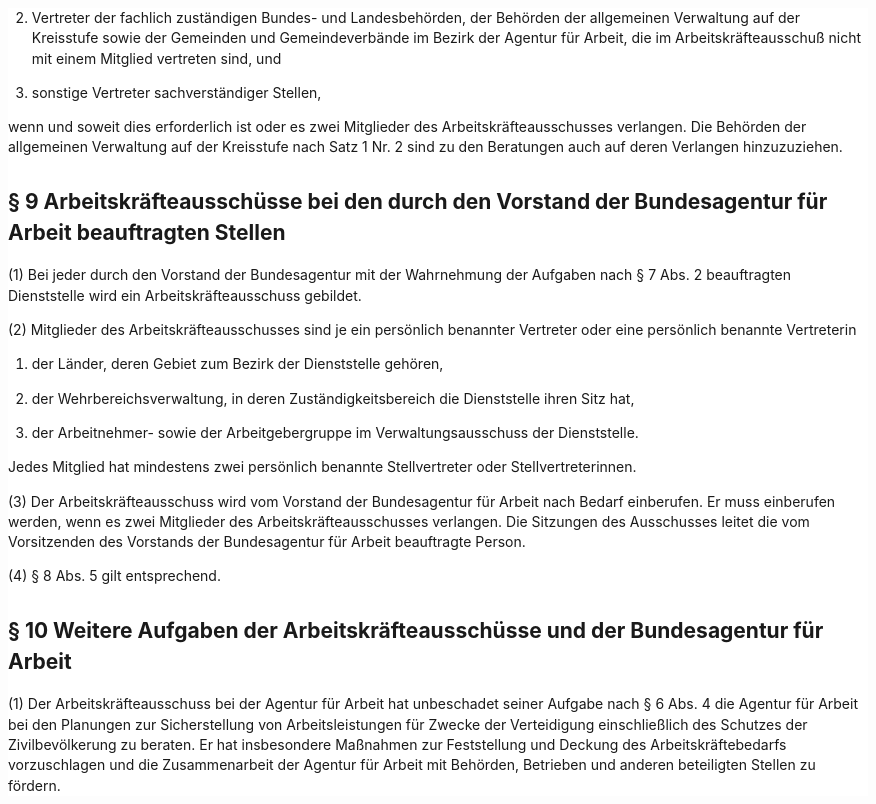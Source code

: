 
2.  Vertreter der fachlich zuständigen Bundes- und Landesbehörden, der
    Behörden der allgemeinen Verwaltung auf der Kreisstufe sowie der
    Gemeinden und Gemeindeverbände im Bezirk der Agentur für Arbeit, die
    im Arbeitskräfteausschuß nicht mit einem Mitglied vertreten sind, und


3.  sonstige Vertreter sachverständiger Stellen,



wenn und soweit dies erforderlich ist oder es zwei Mitglieder des
Arbeitskräfteausschusses verlangen. Die Behörden der allgemeinen
Verwaltung auf der Kreisstufe nach Satz 1 Nr. 2 sind zu den Beratungen
auch auf deren Verlangen hinzuzuziehen.

## § 9 Arbeitskräfteausschüsse bei den durch den Vorstand der Bundesagentur für Arbeit beauftragten Stellen

(1) Bei jeder durch den Vorstand der Bundesagentur mit der Wahrnehmung
der Aufgaben nach § 7 Abs. 2 beauftragten Dienststelle wird ein
Arbeitskräfteausschuss gebildet.

(2) Mitglieder des Arbeitskräfteausschusses sind je ein persönlich
benannter Vertreter oder eine persönlich benannte Vertreterin

1.  der Länder, deren Gebiet zum Bezirk der Dienststelle gehören,


2.  der Wehrbereichsverwaltung, in deren Zuständigkeitsbereich die
    Dienststelle ihren Sitz hat,


3.  der Arbeitnehmer- sowie der Arbeitgebergruppe im Verwaltungsausschuss
    der Dienststelle.



Jedes Mitglied hat mindestens zwei persönlich benannte Stellvertreter
oder Stellvertreterinnen.

(3) Der Arbeitskräfteausschuss wird vom Vorstand der Bundesagentur für
Arbeit nach Bedarf einberufen. Er muss einberufen werden, wenn es zwei
Mitglieder des Arbeitskräfteausschusses verlangen. Die Sitzungen des
Ausschusses leitet die vom Vorsitzenden des Vorstands der
Bundesagentur für Arbeit beauftragte Person.

(4) § 8 Abs. 5 gilt entsprechend.

## § 10 Weitere Aufgaben der Arbeitskräfteausschüsse und der Bundesagentur für Arbeit

(1) Der Arbeitskräfteausschuss bei der Agentur für Arbeit hat
unbeschadet seiner Aufgabe nach § 6 Abs. 4 die Agentur für Arbeit bei
den Planungen zur Sicherstellung von Arbeitsleistungen für Zwecke der
Verteidigung einschließlich des Schutzes der Zivilbevölkerung zu
beraten. Er hat insbesondere Maßnahmen zur Feststellung und Deckung
des Arbeitskräftebedarfs vorzuschlagen und die Zusammenarbeit der
Agentur für Arbeit mit Behörden, Betrieben und anderen beteiligten
Stellen zu fördern.
